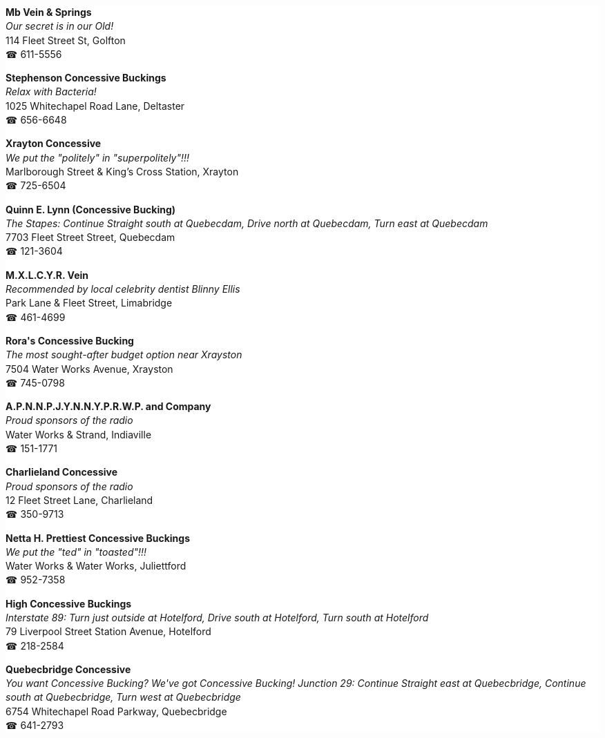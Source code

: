 **Mb Vein & Springs**  
_Our secret is in our Old!_  
114 Fleet Street St, Golfton  
☎ 611-5556

**Stephenson Concessive Buckings**  
_Relax with Bacteria!_  
1025 Whitechapel Road Lane, Deltaster  
☎ 656-6648

**Xrayton Concessive**  
_We put the "politely" in "superpolitely"!!!_  
Marlborough Street & King’s Cross Station, Xrayton  
☎ 725-6504

**Quinn E. Lynn (Concessive Bucking)**  
_The Stapes: Continue Straight south at Quebecdam, Drive north at Quebecdam, Turn east at Quebecdam_  
7703 Fleet Street Street, Quebecdam  
☎ 121-3604

**M.X.L.C.Y.R. Vein**  
_Recommended by local celebrity dentist Blinny Ellis_  
Park Lane & Fleet Street, Limabridge  
☎ 461-4699

**Rora's Concessive Bucking**  
_The most sought-after budget option near Xrayston_  
7504 Water Works Avenue, Xrayston  
☎ 745-0798

**A.P.N.N.P.J.Y.N.N.Y.P.R.W.P. and Company**  
_Proud sponsors of the radio_  
Water Works & Strand, Indiaville  
☎ 151-1771

**Charlieland Concessive**  
_Proud sponsors of the radio_  
12 Fleet Street Lane, Charlieland  
☎ 350-9713

**Netta H. Prettiest Concessive Buckings**  
_We put the "ted" in "toasted"!!!_  
Water Works & Water Works, Juliettford  
☎ 952-7358

**High Concessive Buckings**  
_Interstate 89: Turn just outside at Hotelford, Drive south at Hotelford, Turn south at Hotelford_  
79 Liverpool Street Station Avenue, Hotelford  
☎ 218-2584

**Quebecbridge Concessive**  
_You want Concessive Bucking? We've got Concessive Bucking! 
Junction 29: Continue Straight east at Quebecbridge, Continue south at Quebecbridge, Turn west at Quebecbridge_  
6754 Whitechapel Road Parkway, Quebecbridge  
☎ 641-2793
